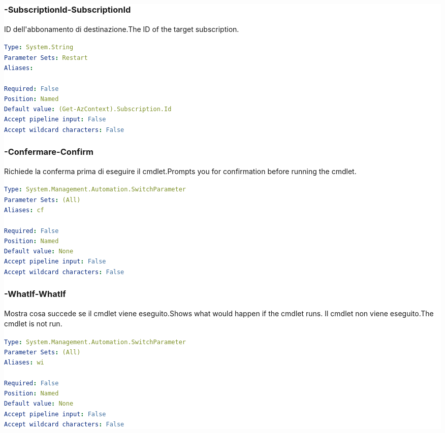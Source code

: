 ### <span data-ttu-id="c63bd-130">-SubscriptionId</span><span class="sxs-lookup"><span data-stu-id="c63bd-130">-SubscriptionId</span></span>
<span data-ttu-id="c63bd-131">ID dell'abbonamento di destinazione.</span><span class="sxs-lookup"><span data-stu-id="c63bd-131">The ID of the target subscription.</span></span>

```yaml
Type: System.String
Parameter Sets: Restart
Aliases:

Required: False
Position: Named
Default value: (Get-AzContext).Subscription.Id
Accept pipeline input: False
Accept wildcard characters: False
```

### <span data-ttu-id="c63bd-132">-Confermare</span><span class="sxs-lookup"><span data-stu-id="c63bd-132">-Confirm</span></span>
<span data-ttu-id="c63bd-133">Richiede la conferma prima di eseguire il cmdlet.</span><span class="sxs-lookup"><span data-stu-id="c63bd-133">Prompts you for confirmation before running the cmdlet.</span></span>

```yaml
Type: System.Management.Automation.SwitchParameter
Parameter Sets: (All)
Aliases: cf

Required: False
Position: Named
Default value: None
Accept pipeline input: False
Accept wildcard characters: False
```

### <span data-ttu-id="c63bd-134">-WhatIf</span><span class="sxs-lookup"><span data-stu-id="c63bd-134">-WhatIf</span></span>
<span data-ttu-id="c63bd-135">Mostra cosa succede se il cmdlet viene eseguito.</span><span class="sxs-lookup"><span data-stu-id="c63bd-135">Shows what would happen if the cmdlet runs.</span></span>
<span data-ttu-id="c63bd-136">Il cmdlet non viene eseguito.</span><span class="sxs-lookup"><span data-stu-id="c63bd-136">The cmdlet is not run.</span></span>

```yaml
Type: System.Management.Automation.SwitchParameter
Parameter Sets: (All)
Aliases: wi

Required: False
Position: Named
Default value: None
Accept pipeline input: False
Accept wildcard characters: False
```
